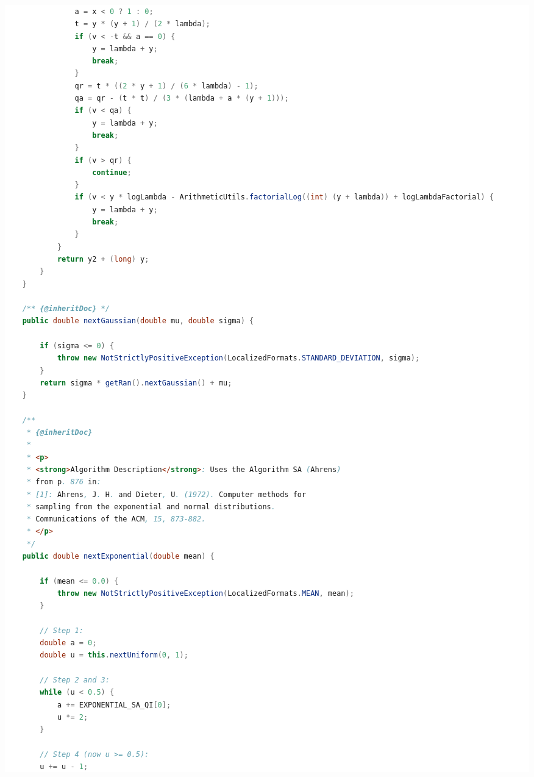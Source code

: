```java
                a = x < 0 ? 1 : 0;
                t = y * (y + 1) / (2 * lambda);
                if (v < -t && a == 0) {
                    y = lambda + y;
                    break;
                }
                qr = t * ((2 * y + 1) / (6 * lambda) - 1);
                qa = qr - (t * t) / (3 * (lambda + a * (y + 1)));
                if (v < qa) {
                    y = lambda + y;
                    break;
                }
                if (v > qr) {
                    continue;
                }
                if (v < y * logLambda - ArithmeticUtils.factorialLog((int) (y + lambda)) + logLambdaFactorial) {
                    y = lambda + y;
                    break;
                }
            }
            return y2 + (long) y;
        }
    }

    /** {@inheritDoc} */
    public double nextGaussian(double mu, double sigma) {

        if (sigma <= 0) {
            throw new NotStrictlyPositiveException(LocalizedFormats.STANDARD_DEVIATION, sigma);
        }
        return sigma * getRan().nextGaussian() + mu;
    }

    /**
     * {@inheritDoc}
     *
     * <p>
     * <strong>Algorithm Description</strong>: Uses the Algorithm SA (Ahrens)
     * from p. 876 in:
     * [1]: Ahrens, J. H. and Dieter, U. (1972). Computer methods for
     * sampling from the exponential and normal distributions.
     * Communications of the ACM, 15, 873-882.
     * </p>
     */
    public double nextExponential(double mean) {

        if (mean <= 0.0) {
            throw new NotStrictlyPositiveException(LocalizedFormats.MEAN, mean);
        }

        // Step 1:
        double a = 0;
        double u = this.nextUniform(0, 1);

        // Step 2 and 3:
        while (u < 0.5) {
            a += EXPONENTIAL_SA_QI[0];
            u *= 2;
        }

        // Step 4 (now u >= 0.5):
        u += u - 1;
```